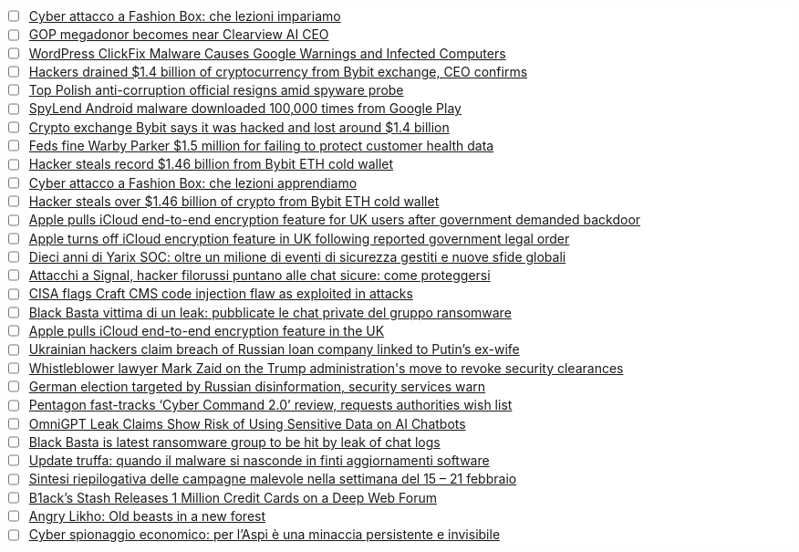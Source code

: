   - [ ] [Cyber attacco a Fashion Box: che lezioni impariamo](https://www.cybersecurity360.it/nuove-minacce/cyber-attacco-a-fashion-box-che-lezioni-impariamo/)
  - [ ] [GOP megadonor becomes near Clearview AI CEO](https://therecord.media/clearview-ai-new-top-executives)
  - [ ] [WordPress ClickFix Malware Causes Google Warnings and Infected Computers](https://blog.sucuri.net/2025/02/wordpress-clickfix-malware-causes-google-warnings-and-infected-computers.html)
  - [ ] [Hackers drained $1.4 billion of cryptocurrency from Bybit exchange, CEO confirms](https://therecord.media/hackers-drained-bybit-crypto-exchange-hack)
  - [ ] [Top Polish anti-corruption official resigns amid spyware probe](https://therecord.media/top-polish-anti-corruption-official-resigns-spyware-probe)
  - [ ] [SpyLend Android malware downloaded 100,000 times from Google Play](https://www.bleepingcomputer.com/news/security/spylend-android-malware-downloaded-100-000-times-from-google-play/)
  - [ ] [Crypto exchange Bybit says it was hacked and lost around $1.4 billion](https://techcrunch.com/2025/02/21/crypto-exchange-bybit-says-it-was-hacked-and-lost-around-1-4-billion/)
  - [ ] [Feds fine Warby Parker $1.5 million for failing to protect customer health data](https://therecord.media/feds-fine-warby-parker-health-data)
  - [ ] [Hacker steals record $1.46 billion from Bybit ETH cold wallet](https://www.bleepingcomputer.com/news/security/hacker-steals-record-146-billion-from-bybit-eth-cold-wallet/)
  - [ ] [Cyber attacco a Fashion Box: che lezioni apprendiamo](https://www.cybersecurity360.it/nuove-minacce/cyber-attacco-a-fashion-box-che-lezioni-apprendiamo/)
  - [ ] [Hacker steals over $1.46 billion of crypto from Bybit ETH cold wallet](https://www.bleepingcomputer.com/news/security/hacker-steals-over-146-billion-of-crypto-from-bybit-eth-cold-wallet/)
  - [ ] [Apple pulls iCloud end-to-end encryption feature for UK users after government demanded backdoor](https://techcrunch.com/2025/02/21/apple-pulls-icloud-end-to-end-encryption-feature-for-uk-users-after-government-demanded-backdoor/)
  - [ ] [Apple turns off iCloud encryption feature in UK following reported government legal order](https://therecord.media/apple-encryption-feature-off-britain)
  - [ ] [Dieci anni di Yarix SOC: oltre un milione di eventi di sicurezza gestiti e nuove sfide globali](https://www.securityinfo.it/2025/02/21/dieci-anni-yarix-soc-sicurezza-nuove-sfide-globali/)
  - [ ] [Attacchi a Signal, hacker filorussi puntano alle chat sicure: come proteggersi](https://www.cybersecurity360.it/nuove-minacce/attacchi-a-signal-hacker-filorussi-puntano-alle-chat-sicure-come-proteggersi/)
  - [ ] [CISA flags Craft CMS code injection flaw as exploited in attacks](https://www.bleepingcomputer.com/news/security/cisa-flags-craft-cms-code-injection-flaw-as-exploited-in-attacks/)
  - [ ] [Black Basta vittima di un leak: pubblicate le chat private del gruppo ransomware](https://www.securityinfo.it/2025/02/21/black-basta-vittima-di-un-leak-pubblicate-le-chat-private-del-gruppo-ransomware/)
  - [ ] [Apple pulls iCloud end-to-end encryption feature in the UK](https://www.bleepingcomputer.com/news/security/apple-pulls-icloud-end-to-end-encryption-feature-in-the-uk/)
  - [ ] [Ukrainian hackers claim breach of Russian loan company linked to Putin’s ex-wife](https://therecord.media/russia-carmoney-data-breach-ukrainian-cyber-alliance)
  - [ ] [Whistleblower lawyer Mark Zaid on the Trump administration's move to revoke security clearances](https://therecord.media/whistleblower-lawyer-mark-zaid-trump-administration-security-clearances)
  - [ ] [German election targeted by Russian disinformation, security services warn](https://therecord.media/german-election-targeted-by-russian-disinformation)
  - [ ] [Pentagon fast-tracks ‘Cyber Command 2.0’ review, requests authorities wish list](https://therecord.media/hegseth-cyber-command-2-0-review-authorities-wish-list)
  - [ ] [OmniGPT Leak Claims Show Risk of Using Sensitive Data on AI Chatbots](https://cyble.com/blog/omnigpt-leak-risk-ai-data/)
  - [ ] [Black Basta is latest ransomware group to be hit by leak of chat logs](https://therecord.media/black-basta-ransomware-group-chat-logs-leaked)
  - [ ] [Update truffa: quando il malware si nasconde in finti aggiornamenti software](https://www.cybersecurity360.it/news/update-truffa-quando-il-malware-si-nasconde-in-finti-aggiornamenti-software/)
  - [ ] [Sintesi riepilogativa delle campagne malevole nella settimana del 15 – 21 febbraio](https://cert-agid.gov.it/news/sintesi-riepilogativa-delle-campagne-malevole-nella-settimana-del-15-21-febbraio/)
  - [ ] [B1ack’s Stash Releases 1 Million Credit Cards on a Deep Web Forum](https://www.d3lab.net/b1acks-stash-releases-1-million-credit-cards-on-a-deep-web-forum/)
  - [ ] [Angry Likho: Old beasts in a new forest](https://securelist.com/angry-likho-apt-attacks-with-lumma-stealer/115663/)
  - [ ] [Cyber spionaggio economico: per l’Aspi è una minaccia persistente e invisibile](https://www.cybersecurity360.it/nuove-minacce/cyber-spionaggio-economico-per-l-aspi-minaccia-persistente-e-invisibile/)